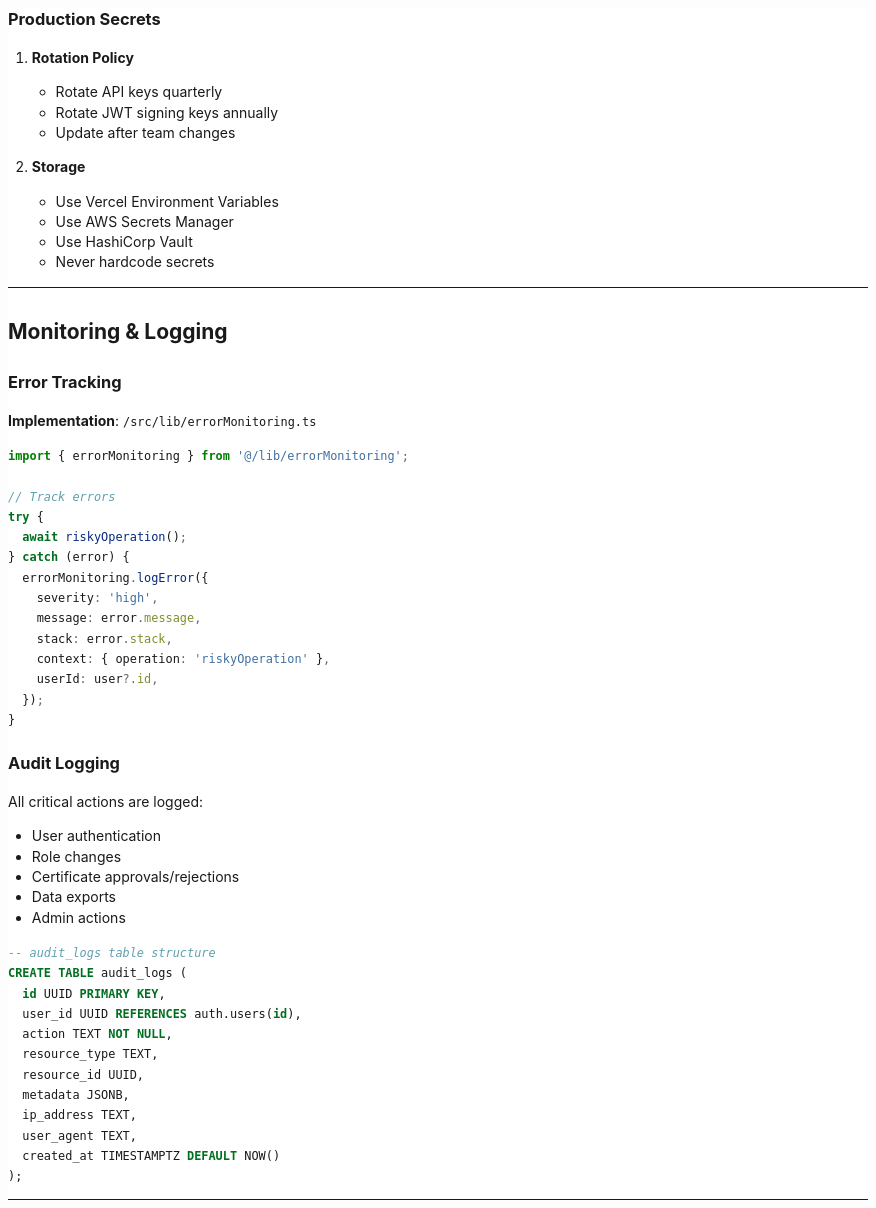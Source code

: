 ### Production Secrets

1. **Rotation Policy**
   - Rotate API keys quarterly
   - Rotate JWT signing keys annually
   - Update after team changes

2. **Storage**
   - Use Vercel Environment Variables
   - Use AWS Secrets Manager
   - Use HashiCorp Vault
   - Never hardcode secrets

---

## Monitoring & Logging

### Error Tracking

**Implementation**: `/src/lib/errorMonitoring.ts`

```typescript
import { errorMonitoring } from '@/lib/errorMonitoring';

// Track errors
try {
  await riskyOperation();
} catch (error) {
  errorMonitoring.logError({
    severity: 'high',
    message: error.message,
    stack: error.stack,
    context: { operation: 'riskyOperation' },
    userId: user?.id,
  });
}
```

### Audit Logging

All critical actions are logged:
- User authentication
- Role changes
- Certificate approvals/rejections
- Data exports
- Admin actions

```sql
-- audit_logs table structure
CREATE TABLE audit_logs (
  id UUID PRIMARY KEY,
  user_id UUID REFERENCES auth.users(id),
  action TEXT NOT NULL,
  resource_type TEXT,
  resource_id UUID,
  metadata JSONB,
  ip_address TEXT,
  user_agent TEXT,
  created_at TIMESTAMPTZ DEFAULT NOW()
);
```

---